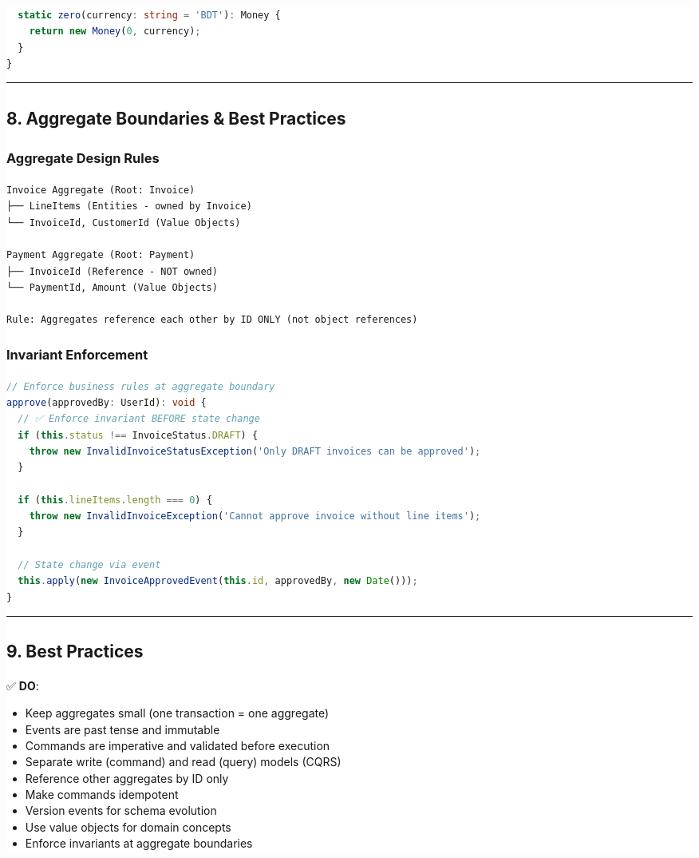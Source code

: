```typescript
  static zero(currency: string = 'BDT'): Money {
    return new Money(0, currency);
  }
}
```

---

## 8. Aggregate Boundaries & Best Practices

### Aggregate Design Rules
```
Invoice Aggregate (Root: Invoice)
├── LineItems (Entities - owned by Invoice)
└── InvoiceId, CustomerId (Value Objects)

Payment Aggregate (Root: Payment)
├── InvoiceId (Reference - NOT owned)
└── PaymentId, Amount (Value Objects)

Rule: Aggregates reference each other by ID ONLY (not object references)
```

### Invariant Enforcement
```typescript
// Enforce business rules at aggregate boundary
approve(approvedBy: UserId): void {
  // ✅ Enforce invariant BEFORE state change
  if (this.status !== InvoiceStatus.DRAFT) {
    throw new InvalidInvoiceStatusException('Only DRAFT invoices can be approved');
  }

  if (this.lineItems.length === 0) {
    throw new InvalidInvoiceException('Cannot approve invoice without line items');
  }

  // State change via event
  this.apply(new InvoiceApprovedEvent(this.id, approvedBy, new Date()));
}
```

---

## 9. Best Practices

✅ **DO**:
- Keep aggregates small (one transaction = one aggregate)
- Events are past tense and immutable
- Commands are imperative and validated before execution
- Separate write (command) and read (query) models (CQRS)
- Reference other aggregates by ID only
- Make commands idempotent
- Version events for schema evolution
- Use value objects for domain concepts
- Enforce invariants at aggregate boundaries
